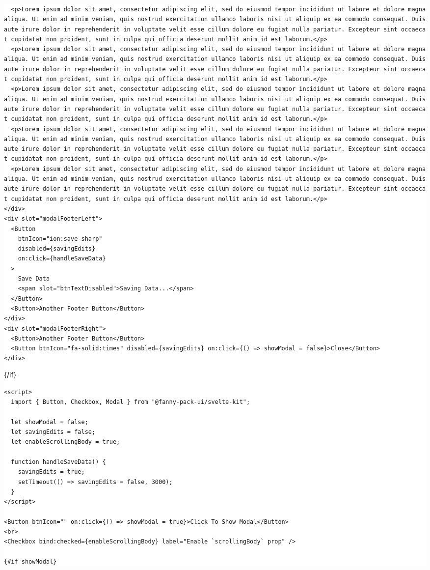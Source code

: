       <p>Lorem ipsum dolor sit amet, consectetur adipiscing elit, sed do eiusmod tempor incididunt ut labore et dolore magna aliqua. Ut enim ad minim veniam, quis nostrud exercitation ullamco laboris nisi ut aliquip ex ea commodo consequat. Duis aute irure dolor in reprehenderit in voluptate velit esse cillum dolore eu fugiat nulla pariatur. Excepteur sint occaecat cupidatat non proident, sunt in culpa qui officia deserunt mollit anim id est laborum.</p>
      <p>Lorem ipsum dolor sit amet, consectetur adipiscing elit, sed do eiusmod tempor incididunt ut labore et dolore magna aliqua. Ut enim ad minim veniam, quis nostrud exercitation ullamco laboris nisi ut aliquip ex ea commodo consequat. Duis aute irure dolor in reprehenderit in voluptate velit esse cillum dolore eu fugiat nulla pariatur. Excepteur sint occaecat cupidatat non proident, sunt in culpa qui officia deserunt mollit anim id est laborum.</p>
      <p>Lorem ipsum dolor sit amet, consectetur adipiscing elit, sed do eiusmod tempor incididunt ut labore et dolore magna aliqua. Ut enim ad minim veniam, quis nostrud exercitation ullamco laboris nisi ut aliquip ex ea commodo consequat. Duis aute irure dolor in reprehenderit in voluptate velit esse cillum dolore eu fugiat nulla pariatur. Excepteur sint occaecat cupidatat non proident, sunt in culpa qui officia deserunt mollit anim id est laborum.</p>
      <p>Lorem ipsum dolor sit amet, consectetur adipiscing elit, sed do eiusmod tempor incididunt ut labore et dolore magna aliqua. Ut enim ad minim veniam, quis nostrud exercitation ullamco laboris nisi ut aliquip ex ea commodo consequat. Duis aute irure dolor in reprehenderit in voluptate velit esse cillum dolore eu fugiat nulla pariatur. Excepteur sint occaecat cupidatat non proident, sunt in culpa qui officia deserunt mollit anim id est laborum.</p>
      <p>Lorem ipsum dolor sit amet, consectetur adipiscing elit, sed do eiusmod tempor incididunt ut labore et dolore magna aliqua. Ut enim ad minim veniam, quis nostrud exercitation ullamco laboris nisi ut aliquip ex ea commodo consequat. Duis aute irure dolor in reprehenderit in voluptate velit esse cillum dolore eu fugiat nulla pariatur. Excepteur sint occaecat cupidatat non proident, sunt in culpa qui officia deserunt mollit anim id est laborum.</p>
    </div>
    <div slot="modalFooterLeft">
      <Button
        btnIcon="ion:save-sharp"
        disabled={savingEdits} 
        on:click={handleSaveData}
      >
        Save Data
        <span slot="btnTextDisabled">Saving Data...</span>
      </Button>
      <Button>Another Footer Button</Button>
    </div>
    <div slot="modalFooterRight">
      <Button>Another Footer Button</Button>
      <Button btnIcon="fa-solid:times" disabled={savingEdits} on:click={() => showModal = false}>Close</Button>
    </div>
  </Modal>
{/if}

```svelte
<script>
  import { Button, Checkbox, Modal } from "@fanny-pack-ui/svelte-kit";

  let showModal = false;
  let savingEdits = false;
  let enableScrollingBody = true;

  function handleSaveData() {
    savingEdits = true;
    setTimeout(() => savingEdits = false, 3000);
  }
</script>

<Button btnIcon="" on:click={() => showModal = true}>Click To Show Modal</Button>
<br>
<Checkbox bind:checked={enableScrollingBody} label="Enable `scrollingBody` prop" />

{#if showModal}
```
